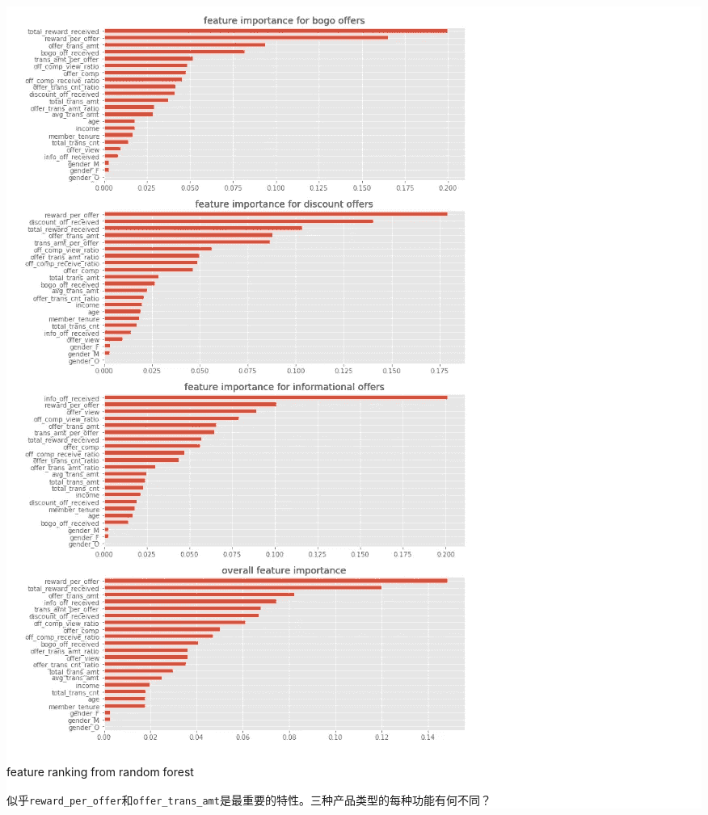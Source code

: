 ![](img/d4ed94f58b0820e2938275f018338b71.png)

feature ranking from random forest

似乎`reward_per_offer`和`offer_trans_amt`是最重要的特性。三种产品类型的每种功能有何不同？

